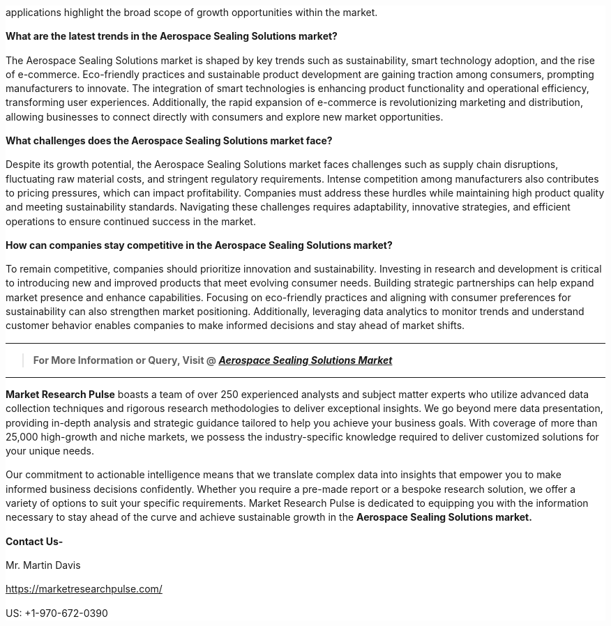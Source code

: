 applications highlight the broad scope of growth opportunities within the market.</p><p><strong>What are the latest trends in the Aerospace Sealing Solutions market?</strong></p><p>The Aerospace Sealing Solutions market is shaped by key trends such as sustainability, smart technology adoption, and the rise of e-commerce. Eco-friendly practices and sustainable product development are gaining traction among consumers, prompting manufacturers to innovate. The integration of smart technologies is enhancing product functionality and operational efficiency, transforming user experiences. Additionally, the rapid expansion of e-commerce is revolutionizing marketing and distribution, allowing businesses to connect directly with consumers and explore new market opportunities.</p><p><strong>What challenges does the Aerospace Sealing Solutions market face?</strong></p><p>Despite its growth potential, the Aerospace Sealing Solutions market faces challenges such as supply chain disruptions, fluctuating raw material costs, and stringent regulatory requirements. Intense competition among manufacturers also contributes to pricing pressures, which can impact profitability. Companies must address these hurdles while maintaining high product quality and meeting sustainability standards. Navigating these challenges requires adaptability, innovative strategies, and efficient operations to ensure continued success in the market.</p><p><strong>How can companies stay competitive in the Aerospace Sealing Solutions market?</strong></p><p>To remain competitive, companies should prioritize innovation and sustainability. Investing in research and development is critical to introducing new and improved products that meet evolving consumer needs. Building strategic partnerships can help expand market presence and enhance capabilities. Focusing on eco-friendly practices and aligning with consumer preferences for sustainability can also strengthen market positioning. Additionally, leveraging data analytics to monitor trends and understand customer behavior enables companies to make informed decisions and stay ahead of market shifts.</p><hr /><blockquote><p><strong>For More Information or Query, Visit @&nbsp;<em><a href="https://marketresearchpulse.com/report/84288/aerospace-sealing-solutions-market?utm_source=Linkedin&utm_medium=0115">Aerospace Sealing Solutions Market</a></em></strong></p></blockquote><hr /><p><strong>Market Research Pulse</strong> boasts a team of over 250 experienced analysts and subject matter experts who utilize advanced data collection techniques and rigorous research methodologies to deliver exceptional insights. We go beyond mere data presentation, providing in-depth analysis and strategic guidance tailored to help you achieve your business goals. With coverage of more than 25,000 high-growth and niche markets, we possess the industry-specific knowledge required to deliver customized solutions for your unique needs.</p><p>Our commitment to actionable intelligence means that we translate complex data into insights that empower you to make informed business decisions confidently. Whether you require a pre-made report or a bespoke research solution, we offer a variety of options to suit your specific requirements. Market Research Pulse is dedicated to equipping you with the information necessary to stay ahead of the curve and achieve sustainable growth in the <strong>Aerospace Sealing Solutions market.</strong></p><p><strong>Contact Us-</strong></p><p>Mr. Martin Davis</p><p>https://marketresearchpulse.com/</p><p>US: +1-970-672-0390</p>
